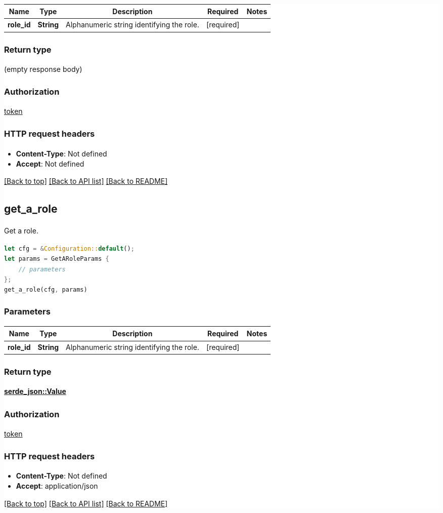 
Name | Type | Description  | Required | Notes
------------- | ------------- | ------------- | ------------- | -------------
**role_id** | **String** | Alphanumeric string identifying the role. | [required] |

### Return type

 (empty response body)

### Authorization

[token](../README.md#token)

### HTTP request headers

- **Content-Type**: Not defined
- **Accept**: Not defined

[[Back to top]](#) [[Back to API list]](../README.md#documentation-for-api-endpoints) [[Back to README]](../README.md)


## get_a_role

Get a role.

```rust
let cfg = &Configuration::default();
let params = GetARoleParams {
    // parameters
};
get_a_role(cfg, params)
```

### Parameters


Name | Type | Description  | Required | Notes
------------- | ------------- | ------------- | ------------- | -------------
**role_id** | **String** | Alphanumeric string identifying the role. | [required] |

### Return type

[**serde_json::Value**](SerdeJsonValue.md)

### Authorization

[token](../README.md#token)

### HTTP request headers

- **Content-Type**: Not defined
- **Accept**: application/json

[[Back to top]](#) [[Back to API list]](../README.md#documentation-for-api-endpoints) [[Back to README]](../README.md)
